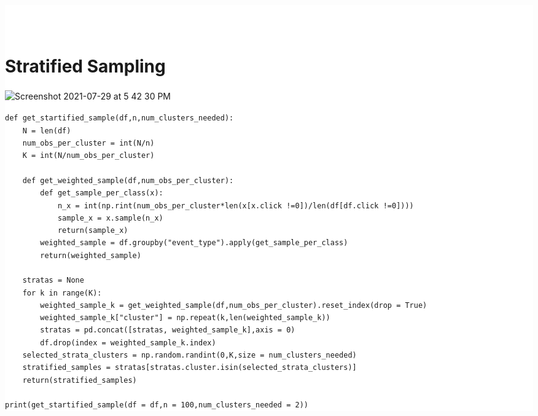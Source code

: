 <br>
<br>


# Stratified Sampling
<img width="600" alt="Screenshot 2021-07-29 at 5 42 30 PM" src="https://user-images.githubusercontent.com/76843403/127522770-5dcda638-bfb0-4240-9b7a-24ca7b34ff88.png">

```
def get_startified_sample(df,n,num_clusters_needed):
    N = len(df)
    num_obs_per_cluster = int(N/n)
    K = int(N/num_obs_per_cluster)

    def get_weighted_sample(df,num_obs_per_cluster):
        def get_sample_per_class(x):
            n_x = int(np.rint(num_obs_per_cluster*len(x[x.click !=0])/len(df[df.click !=0])))
            sample_x = x.sample(n_x)
            return(sample_x)
        weighted_sample = df.groupby("event_type").apply(get_sample_per_class)
        return(weighted_sample)

    stratas = None
    for k in range(K):
        weighted_sample_k = get_weighted_sample(df,num_obs_per_cluster).reset_index(drop = True)
        weighted_sample_k["cluster"] = np.repeat(k,len(weighted_sample_k))
        stratas = pd.concat([stratas, weighted_sample_k],axis = 0)
        df.drop(index = weighted_sample_k.index)
    selected_strata_clusters = np.random.randint(0,K,size = num_clusters_needed)
    stratified_samples = stratas[stratas.cluster.isin(selected_strata_clusters)]
    return(stratified_samples)

print(get_startified_sample(df = df,n = 100,num_clusters_needed = 2))
```

